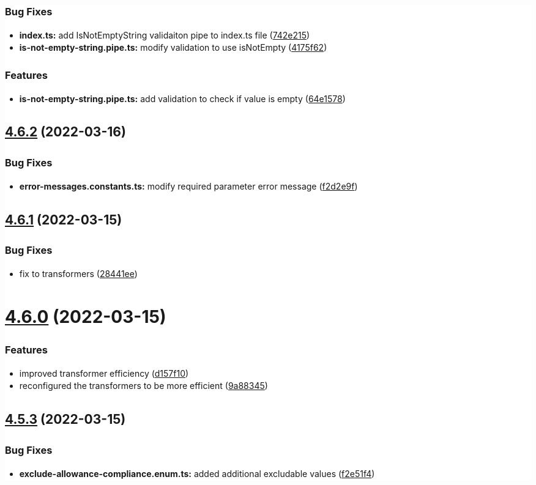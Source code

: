 
### Bug Fixes

* **index.ts:** add IsNotEmptyString validaiton pipe to index.ts file ([742e215](https://github.com/US-EPA-CAMD/easey-common/commit/742e2155e94fc981b13e0e09f0a2e53f5d1b54c1))
* **is-not-empty-string.pipe.ts:** modify validation to use isNotEmpty ([4175f62](https://github.com/US-EPA-CAMD/easey-common/commit/4175f62915e8a1f492698bbd67ab2861c72cff9a))


### Features

* **is-not-empty-string.pipe.ts:** add validation to check if value is empty ([64e1578](https://github.com/US-EPA-CAMD/easey-common/commit/64e1578e6bd43445a0afd5b1a2be4b7c0c08ecde))

## [4.6.2](https://github.com/US-EPA-CAMD/easey-common/compare/v4.6.1...v4.6.2) (2022-03-16)


### Bug Fixes

* **error-messages.constants.ts:** modify required parameter error message ([f2d2e9f](https://github.com/US-EPA-CAMD/easey-common/commit/f2d2e9f6e1b7ed329aaece3ccb6ce33814d8197c))

## [4.6.1](https://github.com/US-EPA-CAMD/easey-common/compare/v4.6.0...v4.6.1) (2022-03-15)


### Bug Fixes

* fix to transformers ([28441ee](https://github.com/US-EPA-CAMD/easey-common/commit/28441ee008c5b07091c9c47c1e2e1b3c324194dd))

# [4.6.0](https://github.com/US-EPA-CAMD/easey-common/compare/v4.5.3...v4.6.0) (2022-03-15)


### Features

* improved transformer efficiency ([d157f10](https://github.com/US-EPA-CAMD/easey-common/commit/d157f101fdbcefd944e7afd66bd76affddce6b55))
* reconfigured the transformers to be more efficient ([9a88345](https://github.com/US-EPA-CAMD/easey-common/commit/9a8834524bbb888ccc721a271dcde45c479649c2))

## [4.5.3](https://github.com/US-EPA-CAMD/easey-common/compare/v4.5.2...v4.5.3) (2022-03-15)


### Bug Fixes

* **exclude-allowance-compliance.enum.ts:** added additional excludable values ([f2e51f4](https://github.com/US-EPA-CAMD/easey-common/commit/f2e51f49cd79d4e60d4b8678ca78fd6cbd248f7e))
